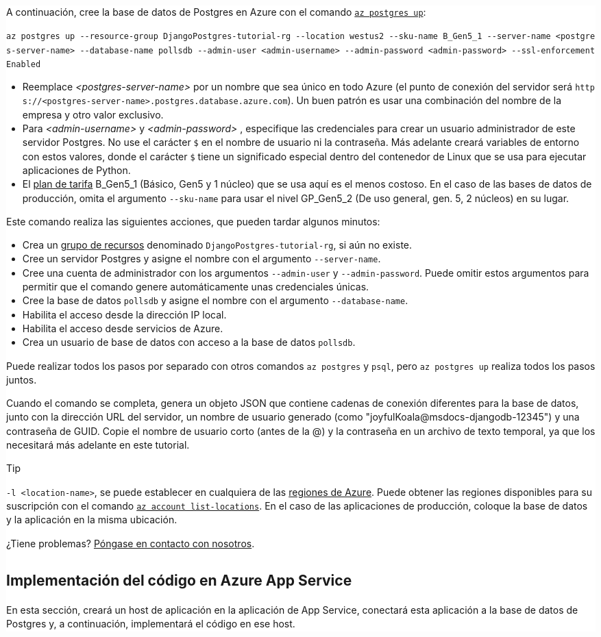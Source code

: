 A continuación, cree la base de datos de Postgres en Azure con el comando [`az postgres up`](/cli/azure/ext/db-up/postgres#ext-db-up-az-postgres-up):

```azurecli
az postgres up --resource-group DjangoPostgres-tutorial-rg --location westus2 --sku-name B_Gen5_1 --server-name <postgres-server-name> --database-name pollsdb --admin-user <admin-username> --admin-password <admin-password> --ssl-enforcement Enabled
```

- Reemplace *\<postgres-server-name>* por un nombre que sea único en todo Azure (el punto de conexión del servidor será `https://<postgres-server-name>.postgres.database.azure.com`). Un buen patrón es usar una combinación del nombre de la empresa y otro valor exclusivo.
- Para *\<admin-username>* y *\<admin-password>* , especifique las credenciales para crear un usuario administrador de este servidor Postgres. No use el carácter `$` en el nombre de usuario ni la contraseña. Más adelante creará variables de entorno con estos valores, donde el carácter `$` tiene un significado especial dentro del contenedor de Linux que se usa para ejecutar aplicaciones de Python.
- El [plan de tarifa](../postgresql/concepts-pricing-tiers.md) B_Gen5_1 (Básico, Gen5 y 1 núcleo) que se usa aquí es el menos costoso. En el caso de las bases de datos de producción, omita el argumento `--sku-name` para usar el nivel GP_Gen5_2 (De uso general, gen. 5, 2 núcleos) en su lugar.

Este comando realiza las siguientes acciones, que pueden tardar algunos minutos:

- Crea un [grupo de recursos](../azure-resource-manager/management/overview.md#terminology) denominado `DjangoPostgres-tutorial-rg`, si aún no existe.
- Cree un servidor Postgres y asigne el nombre con el argumento `--server-name`.
- Cree una cuenta de administrador con los argumentos `--admin-user` y `--admin-password`. Puede omitir estos argumentos para permitir que el comando genere automáticamente unas credenciales únicas.
- Cree la base de datos `pollsdb` y asigne el nombre con el argumento `--database-name`.
- Habilita el acceso desde la dirección IP local.
- Habilita el acceso desde servicios de Azure.
- Crea un usuario de base de datos con acceso a la base de datos `pollsdb`.

Puede realizar todos los pasos por separado con otros comandos `az postgres` y `psql`, pero `az postgres up` realiza todos los pasos juntos.

Cuando el comando se completa, genera un objeto JSON que contiene cadenas de conexión diferentes para la base de datos, junto con la dirección URL del servidor, un nombre de usuario generado (como "joyfulKoala@msdocs-djangodb-12345") y una contraseña de GUID. Copie el nombre de usuario corto (antes de la @) y la contraseña en un archivo de texto temporal, ya que los necesitará más adelante en este tutorial.


> [!TIP]
> `-l <location-name>`, se puede establecer en cualquiera de las [regiones de Azure](https://azure.microsoft.com/global-infrastructure/regions/). Puede obtener las regiones disponibles para su suscripción con el comando [`az account list-locations`](/cli/azure/account#az-account-list-locations). En el caso de las aplicaciones de producción, coloque la base de datos y la aplicación en la misma ubicación.

¿Tiene problemas? [Póngase en contacto con nosotros](https://aka.ms/DjangoCLITutorialHelp).

## <a name="deploy-the-code-to-azure-app-service"></a>Implementación del código en Azure App Service

En esta sección, creará un host de aplicación en la aplicación de App Service, conectará esta aplicación a la base de datos de Postgres y, a continuación, implementará el código en ese host.

